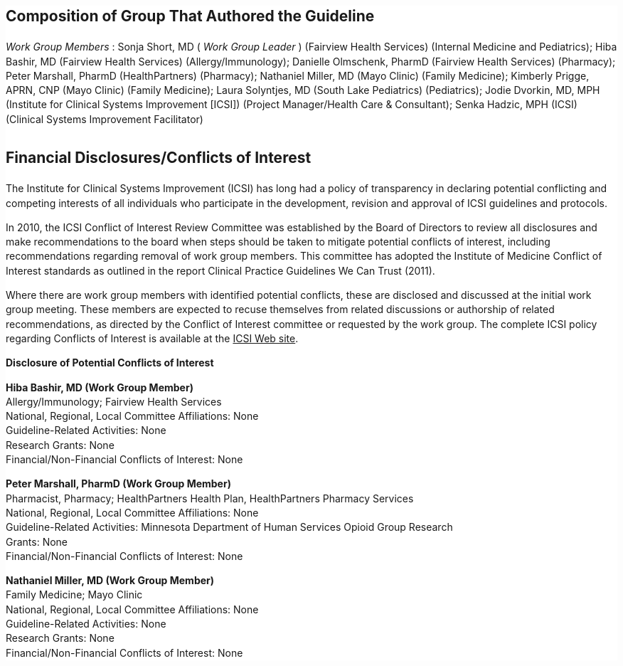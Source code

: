 ## Composition of Group That Authored the Guideline



 _Work Group Members_ : Sonja Short, MD ( _Work Group Leader_ ) (Fairview Health Services) (Internal Medicine and Pediatrics); Hiba Bashir, MD (Fairview Health Services) (Allergy/Immunology); Danielle Olmschenk, PharmD (Fairview Health Services) (Pharmacy); Peter Marshall, PharmD (HealthPartners) (Pharmacy); Nathaniel Miller, MD (Mayo Clinic) (Family Medicine); Kimberly Prigge, APRN, CNP (Mayo Clinic) (Family Medicine); Laura Solyntjes, MD (South Lake Pediatrics) (Pediatrics); Jodie Dvorkin, MD, MPH (Institute for Clinical Systems Improvement [ICSI]) (Project Manager/Health Care & Consultant); Senka Hadzic, MPH (ICSI) (Clinical Systems Improvement Facilitator)

## Financial Disclosures/Conflicts of Interest



The Institute for Clinical Systems Improvement (ICSI) has long had a policy of transparency in declaring potential conflicting and competing interests of all individuals who participate in the development, revision and approval of ICSI guidelines and protocols. 

In 2010, the ICSI Conflict of Interest Review Committee was established by the Board of Directors to review all disclosures and make recommendations to the board when steps should be taken to mitigate potential conflicts of interest, including recommendations regarding removal of work group members. This committee has adopted the Institute of Medicine Conflict of Interest standards as outlined in the report Clinical Practice Guidelines We Can Trust (2011). 

Where there are work group members with identified potential conflicts, these are disclosed and discussed at the initial work group meeting. These members are expected to recuse themselves from related discussions or authorship of related recommendations, as directed by the Conflict of Interest committee or requested by the work group. The complete ICSI policy regarding Conflicts of Interest is available at the [ICSI Web site](https://www.icsi.org/_asset/fwsfmi/coi_policyletter.pdf "ICSI Web site").

**Disclosure of Potential Conflicts of Interest**

**Hiba Bashir, MD (Work Group Member)**  
Allergy/Immunology; Fairview Health Services   
National, Regional, Local Committee Affiliations: None   
Guideline-Related Activities: None   
Research Grants: None   
Financial/Non-Financial Conflicts of Interest: None 

**Peter Marshall, PharmD (Work Group Member)**  
Pharmacist, Pharmacy; HealthPartners Health Plan, HealthPartners Pharmacy Services   
National, Regional, Local Committee Affiliations: None   
Guideline-Related Activities: Minnesota Department of Human Services Opioid Group Research   
Grants: None   
Financial/Non-Financial Conflicts of Interest: None 

**Nathaniel Miller, MD (Work Group Member)**  
Family Medicine; Mayo Clinic   
National, Regional, Local Committee Affiliations: None   
Guideline-Related Activities: None   
Research Grants: None   
Financial/Non-Financial Conflicts of Interest: None 
